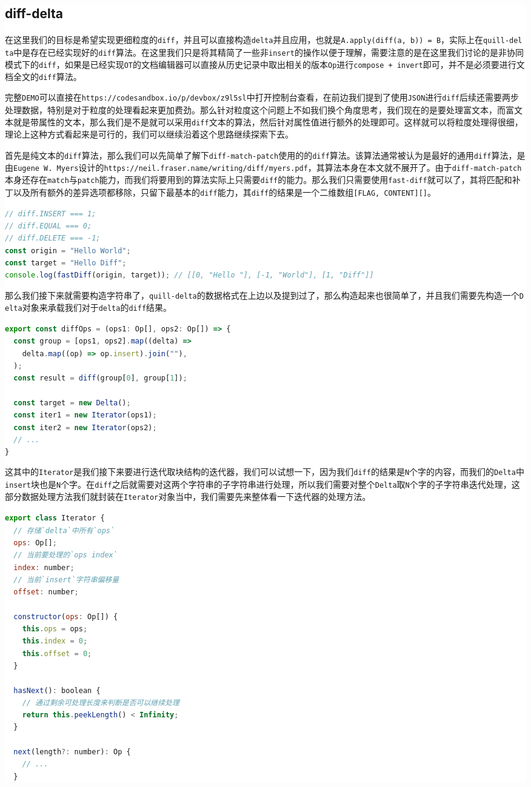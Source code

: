 ## diff-delta
在这里我们的目标是希望实现更细粒度的`diff`，并且可以直接构造`delta`并且应用，也就是`A.apply(diff(a, b)) = B`，实际上在`quill-delta`中是存在已经实现好的`diff`算法。在这里我们只是将其精简了一些非`insert`的操作以便于理解，需要注意的是在这里我们讨论的是非协同模式下的`diff`，如果是已经实现`OT`的文档编辑器可以直接从历史记录中取出相关的版本`Op`进行`compose + invert`即可，并不是必须要进行文档全文的`diff`算法。

完整`DEMO`可以直接在`https://codesandbox.io/p/devbox/z9l5sl`中打开控制台查看，在前边我们提到了使用`JSON`进行`diff`后续还需要两步处理数据，特别是对于粒度的处理看起来更加费劲。那么针对粒度这个问题上不如我们换个角度思考，我们现在的是要处理富文本，而富文本就是带属性的文本，那么我们是不是就可以采用`diff`文本的算法，然后针对属性值进行额外的处理即可。这样就可以将粒度处理得很细，理论上这种方式看起来是可行的，我们可以继续沿着这个思路继续探索下去。

首先是纯文本的`diff`算法，那么我们可以先简单了解下`diff-match-patch`使用的的`diff`算法。该算法通常被认为是最好的通用`diff`算法，是由`Eugene W. Myers`设计的`https://neil.fraser.name/writing/diff/myers.pdf`，其算法本身在本文就不展开了。由于`diff-match-patch`本身还存在`match`与`patch`能力，而我们将要用到的算法实际上只需要`diff`的能力。那么我们只需要使用`fast-diff`就可以了，其将匹配和补丁以及所有额外的差异选项都移除，只留下最基本的`diff`能力，其`diff`的结果是一个二维数组`[FLAG, CONTENT][]`。

```js
// diff.INSERT === 1;
// diff.EQUAL === 0;
// diff.DELETE === -1;
const origin = "Hello World";
const target = "Hello Diff";
console.log(fastDiff(origin, target)); // [[0, "Hello "], [-1, "World"], [1, "Diff"]]
```

那么我们接下来就需要构造字符串了，`quill-delta`的数据格式在上边以及提到过了，那么构造起来也很简单了，并且我们需要先构造一个`Delta`对象来承载我们对于`delta`的`diff`结果。

```js
export const diffOps = (ops1: Op[], ops2: Op[]) => {
  const group = [ops1, ops2].map((delta) =>
    delta.map((op) => op.insert).join(""),
  );
  const result = diff(group[0], group[1]);

  const target = new Delta();
  const iter1 = new Iterator(ops1);
  const iter2 = new Iterator(ops2);
  // ...
}
```

这其中的`Iterator`是我们接下来要进行迭代取块结构的迭代器，我们可以试想一下，因为我们`diff`的结果是`N`个字的内容，而我们的`Delta`中`insert`块也是`N`个字。在`diff`之后就需要对这两个字符串的子字符串进行处理，所以我们需要对整个`Delta`取`N`个字的子字符串迭代处理，这部分数据处理方法我们就封装在`Iterator`对象当中，我们需要先来整体看一下迭代器的处理方法。

```js
export class Iterator {
  // 存储`delta`中所有`ops`
  ops: Op[];
  // 当前要处理的`ops index`
  index: number;
  // 当前`insert`字符串偏移量
  offset: number;

  constructor(ops: Op[]) {
    this.ops = ops;
    this.index = 0;
    this.offset = 0;
  }

  hasNext(): boolean {
    // 通过剩余可处理长度来判断是否可以继续处理
    return this.peekLength() < Infinity;
  }

  next(length?: number): Op {
    // ...
  }
```
